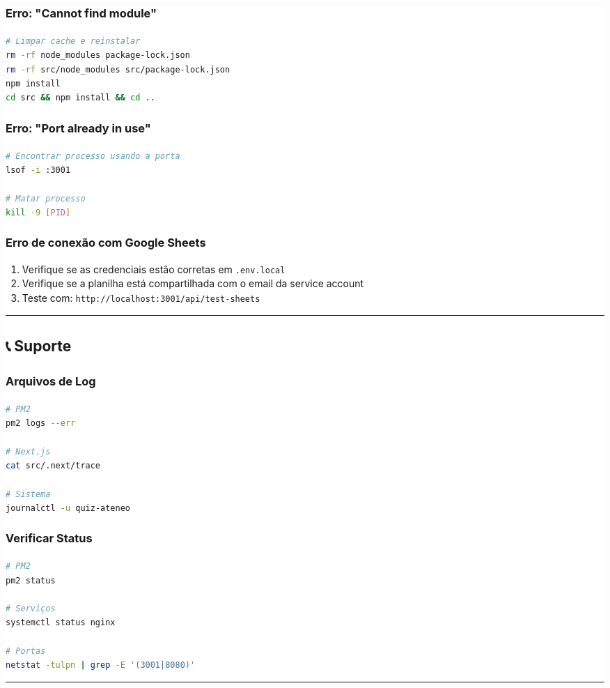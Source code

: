 ### Erro: "Cannot find module"

```bash
# Limpar cache e reinstalar
rm -rf node_modules package-lock.json
rm -rf src/node_modules src/package-lock.json
npm install
cd src && npm install && cd ..
```

### Erro: "Port already in use"

```bash
# Encontrar processo usando a porta
lsof -i :3001

# Matar processo
kill -9 [PID]
```

### Erro de conexão com Google Sheets

1. Verifique se as credenciais estão corretas em `.env.local`
2. Verifique se a planilha está compartilhada com o email da service account
3. Teste com: `http://localhost:3001/api/test-sheets`

---

## 📞 Suporte

### Arquivos de Log

```bash
# PM2
pm2 logs --err

# Next.js
cat src/.next/trace

# Sistema
journalctl -u quiz-ateneo
```

### Verificar Status

```bash
# PM2
pm2 status

# Serviços
systemctl status nginx

# Portas
netstat -tulpn | grep -E '(3001|8080)'
```

---